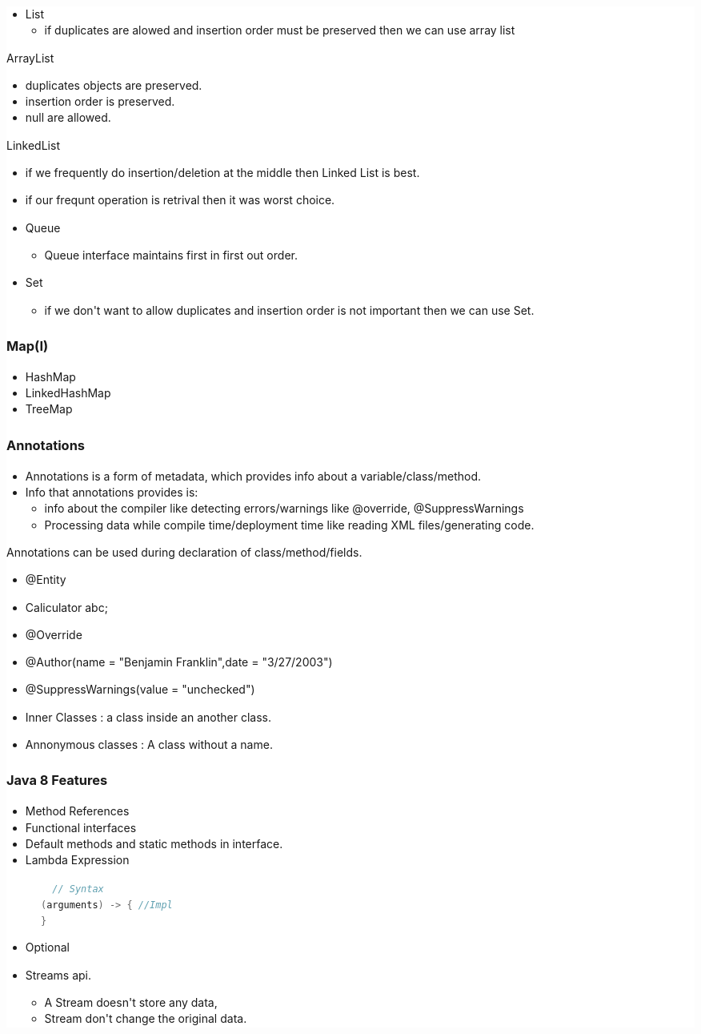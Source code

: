 - List
  - if duplicates are alowed and insertion order must be preserved then we can use array list

ArrayList
- duplicates objects are preserved.
- insertion order is preserved.
- null are allowed.

LinkedList
- if we frequently do insertion/deletion at the middle then Linked List is best.
- if our frequnt operation is retrival then it was worst choice.

  
- Queue
  - Queue interface maintains first in first out order. 

- Set
  - if we don't want to allow duplicates and insertion order is not important then we can use Set.


### Map(I)
  - HashMap
  - LinkedHashMap
  - TreeMap


### Annotations
  - Annotations is a form of metadata, which provides info about a variable/class/method.
  - Info that annotations provides is:
    - info about the compiler like detecting errors/warnings like @override, @SuppressWarnings
    - Processing data while compile time/deployment time like reading XML files/generating code.

Annotations can be used during declaration of class/method/fields.
  - @Entity
  - Caliculator abc;
  - @Override
  - @Author(name = "Benjamin Franklin",date = "3/27/2003")
  - @SuppressWarnings(value = "unchecked")

- Inner Classes : a class inside an another class. 
- Annonymous classes : A class without a name.

### Java 8 Features
- Method References
- Functional interfaces
- Default methods and static methods in interface.
- Lambda Expression
~~~java
        // Syntax
      (arguments) -> { //Impl
      }
~~~
- Optional


- Streams api.
  - A Stream doesn't store any data,
  - Stream  don't change the original data.
